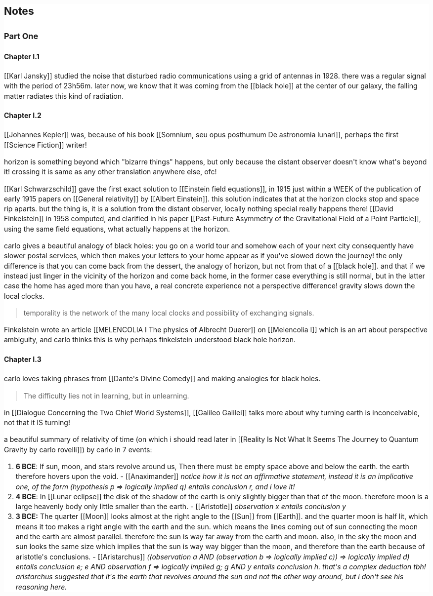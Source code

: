 ## Notes
### Part One
#### Chapter I.1
[[Karl Jansky]] studied the noise that disturbed radio communications using a grid of antennas in 1928. there was a regular signal with the period of 23h56m. later now, we know that it was coming from the [[black hole]] at the center of our galaxy, the falling matter radiates this kind of radiation.
#### Chapter I.2
[[Johannes Kepler]] was, because of his book [[Somnium, seu opus posthumum De astronomia lunari]], perhaps the first [[Science Fiction]] writer!

horizon is something beyond which "bizarre things" happens, but only because the distant observer doesn't know what's beyond it! crossing it is same as any other translation anywhere else, ofc!

[[Karl Schwarzschild]] gave the first exact solution to [[Einstein field equations]], in 1915 just within a WEEK of the publication of early 1915 papers on [[General relativity]] by [[Albert Einstein]]. this solution indicates that at the horizon clocks stop and space rip aparts. but the thing is, it is a solution from the distant observer, locally nothing special really happens there! [[David Finkelstein]] in 1958 computed, and clarified in his paper [[Past-Future Asymmetry of the Gravitational Field of a Point Particle]], using the same field equations, what actually happens at the horizon.

carlo gives a beautiful analogy of black holes: you go on a world tour and somehow each of your next city consequently have slower postal services, which then makes your letters to your home appear as if you've slowed down the journey! the only difference is that you can come back from the dessert, the analogy of horizon, but not from that of a [[black hole]]. and that if we instead just linger in the vicinity of the horizon and come back home, in the former case everything is still normal, but in the latter case the home has aged more than you have, a real concrete experience not a perspective difference! gravity slows down the local clocks.

> temporality is the network of the many local clocks and possibility of exchanging signals.

Finkelstein wrote an article [[MELENCOLIA I The physics of Albrecht Duerer]] on [[Melencolia I]] which is an art about perspective ambiguity, and carlo thinks this is why perhaps finkelstein understood black hole horizon.
#### Chapter I.3
carlo loves taking phrases from [[Dante's Divine Comedy]] and making analogies for black holes.

> The difficulty lies not in learning, but in unlearning.

in [[Dialogue Concerning the Two Chief World Systems]], [[Galileo Galilei]] talks more about why turning earth is inconceivable, not that it IS turning!

a beautiful summary of relativity of time (on which i should read later in [[Reality Is Not What It Seems The Journey to Quantum Gravity by carlo rovelli]]) by carlo in 7 events:

1. **6 BCE**: If sun, moon, and stars revolve around us, Then there must be empty space above and below the earth. the earth therefore hovers upon the void. - [[Anaximander]] 
   *notice how it is not an affirmative statement, instead it is an implicative one, of the form (hypothesis p => logically implied q) entails conclusion r, and i love it!*
2. **4 BCE**: In [[Lunar eclipse]] the disk of the shadow of the earth is only slightly bigger than that of the moon. therefore moon is a large heavenly body only little smaller than the earth. - [[Aristotle]] 
   *observation x entails conclusion y*
3. **3 BCE:** The quarter [[Moon]] looks almost at the right angle to the [[Sun]] from [[Earth]]. and the quarter moon is half lit, which means it too makes a right angle with the earth and the sun. which means the lines coming out of sun connecting the moon and the earth are almost parallel. therefore the sun is way far away from the earth and moon. also, in the sky the moon and sun looks the same size which implies that the sun is way way bigger than the moon, and therefore than the earth because of aristotle's conclusions. - [[Aristarchus]] 
   *((observation a AND (observation b => logically implied c)) => logically implied d) entails conclusion e; e AND observation f => logically implied g; g AND y entails conclusion h. that's a complex deduction tbh! aristarchus suggested that it's the earth that revolves around the sun and not the other way around, but i don't see his reasoning here.*